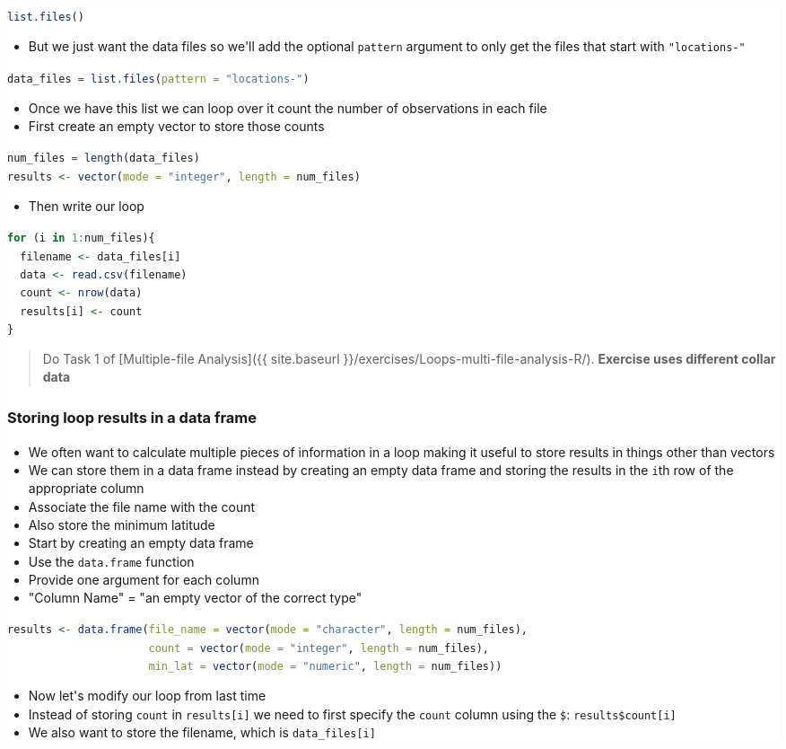 ```r
list.files()
```

* But we just want the data files so we'll add the optional `pattern` argument to only get the files that start with `"locations-"`


```r
data_files = list.files(pattern = "locations-")
```

* Once we have this list we can loop over it count the number of observations in each file
* First create an empty vector to store those counts

```r
num_files = length(data_files)
results <- vector(mode = "integer", length = num_files)
```

* Then write our loop

```r
for (i in 1:num_files){
  filename <- data_files[i]
  data <- read.csv(filename)
  count <- nrow(data)
  results[i] <- count
}
```

> Do Task 1 of [Multiple-file Analysis]({{ site.baseurl }}/exercises/Loops-multi-file-analysis-R/).
> **Exercise uses different collar data**

### Storing loop results in a data frame

* We often want to calculate multiple pieces of information in a loop making it useful to store results in things other than vectors
* We can store them in a data frame instead by creating an empty data frame and storing the results in the `i`th row of the appropriate column
* Associate the file name with the count
* Also store the minimum latitude
* Start by creating an empty data frame
* Use the `data.frame` function
* Provide one argument for each column
* "Column Name" = "an empty vector of the correct type"

```r
results <- data.frame(file_name = vector(mode = "character", length = num_files),
                      count = vector(mode = "integer", length = num_files),
                      min_lat = vector(mode = "numeric", length = num_files))
```

* Now let's modify our loop from last time
* Instead of storing `count` in `results[i]` we need to first specify the `count` column using the `$`: `results$count[i]`
* We also want to store the filename, which is `data_files[i]`
